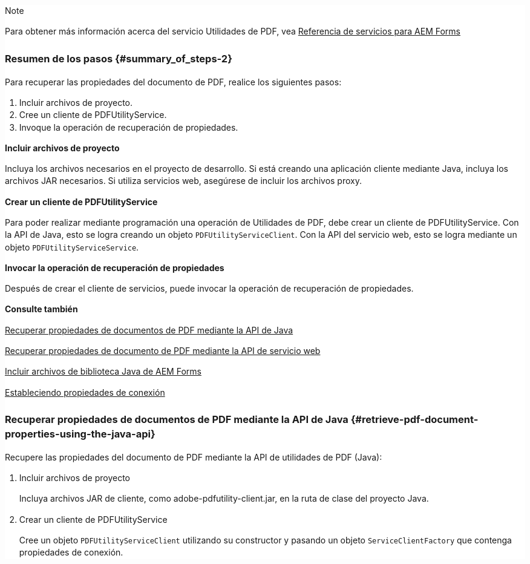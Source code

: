 >[!NOTE]
>
>Para obtener más información acerca del servicio Utilidades de PDF, vea [Referencia de servicios para AEM Forms](https://www.adobe.com/go/learn_aemforms_services_63)

### Resumen de los pasos {#summary_of_steps-2}

Para recuperar las propiedades del documento de PDF, realice los siguientes pasos:

1. Incluir archivos de proyecto.
1. Cree un cliente de PDFUtilityService.
1. Invoque la operación de recuperación de propiedades.

**Incluir archivos de proyecto**

Incluya los archivos necesarios en el proyecto de desarrollo. Si está creando una aplicación cliente mediante Java, incluya los archivos JAR necesarios. Si utiliza servicios web, asegúrese de incluir los archivos proxy.

**Crear un cliente de PDFUtilityService**

Para poder realizar mediante programación una operación de Utilidades de PDF, debe crear un cliente de PDFUtilityService. Con la API de Java, esto se logra creando un objeto `PDFUtilityServiceClient`. Con la API del servicio web, esto se logra mediante un objeto `PDFUtilityServiceService`.

**Invocar la operación de recuperación de propiedades**

Después de crear el cliente de servicios, puede invocar la operación de recuperación de propiedades.

**Consulte también**

[Recuperar propiedades de documentos de PDF mediante la API de Java](pdf-utilities.md#retrieve-pdf-document-properties-using-the-java-api)

[Recuperar propiedades de documento de PDF mediante la API de servicio web](pdf-utilities.md#retrieve-pdf-document-properties-using-the-web-service-api)

[Incluir archivos de biblioteca Java de AEM Forms](/help/forms/developing/invoking-aem-forms-using-java.md#including-aem-forms-java-library-files)

[Estableciendo propiedades de conexión](/help/forms/developing/invoking-aem-forms-using-java.md#setting-connection-properties)

### Recuperar propiedades de documentos de PDF mediante la API de Java {#retrieve-pdf-document-properties-using-the-java-api}

Recupere las propiedades del documento de PDF mediante la API de utilidades de PDF (Java):

1. Incluir archivos de proyecto

   Incluya archivos JAR de cliente, como adobe-pdfutility-client.jar, en la ruta de clase del proyecto Java.

1. Crear un cliente de PDFUtilityService

   Cree un objeto `PDFUtilityServiceClient` utilizando su constructor y pasando un objeto `ServiceClientFactory` que contenga propiedades de conexión.
